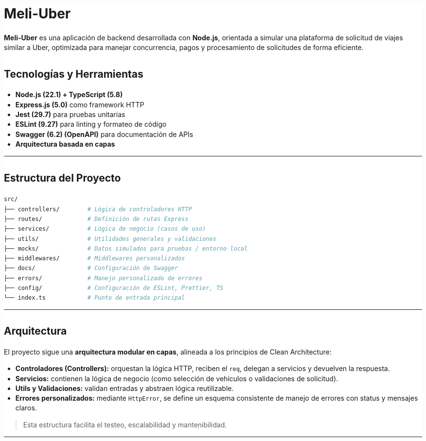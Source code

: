 # Meli-Uber

**Meli-Uber** es una aplicación de backend desarrollada con **Node.js**, orientada a simular una plataforma de solicitud de viajes similar a Uber, optimizada para manejar concurrencia, pagos y procesamiento de solicitudes de forma eficiente.

##  Tecnologías y Herramientas

* **Node.js (22.1) + TypeScript (5.8)**
* **Express.js (5.0)** como framework HTTP
* **Jest (29.7)** para pruebas unitarias
* **ESLint (9.27)** para linting y formateo de código
* **Swagger (6.2) (OpenAPI)** para documentación de APIs
* **Arquitectura basada en capas** 

---

##  Estructura del Proyecto

```bash
src/
├── controllers/        # Lógica de controladores HTTP
├── routes/             # Definición de rutas Express
├── services/           # Lógica de negocio (casos de uso)
├── utils/              # Utilidades generales y validaciones
├── mocks/              # Datos simulados para pruebas / entorno local
├── middlewares/        # Middlewares personalizados
├── docs/               # Configuración de Swagger
├── errors/             # Manejo personalizado de errores
├── config/             # Configuración de ESLint, Prettier, TS
└── index.ts            # Punto de entrada principal
```

---

## Arquitectura

El proyecto sigue una **arquitectura modular en capas**, alineada a los principios de Clean Architecture:

* **Controladores (Controllers):** orquestan la lógica HTTP, reciben el `req`, delegan a servicios y devuelven la respuesta.
* **Servicios:** contienen la lógica de negocio (como selección de vehículos o validaciones de solicitud).
* **Utils y Validaciones:** validan entradas y abstraen lógica reutilizable.
* **Errores personalizados:** mediante `HttpError`, se define un esquema consistente de manejo de errores con status y mensajes claros.

> Esta estructura facilita el testeo, escalabilidad y mantenibilidad.

---
